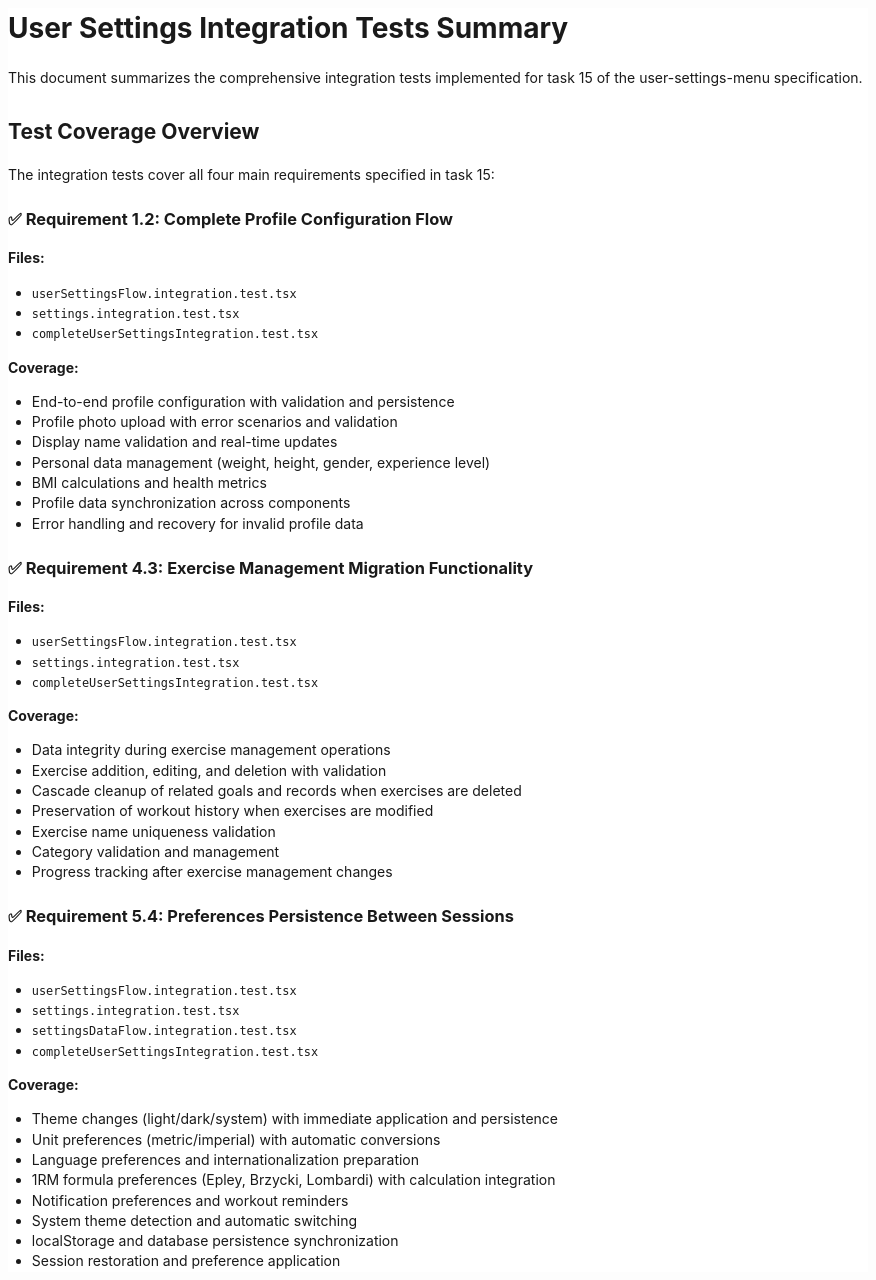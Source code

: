 # User Settings Integration Tests Summary

This document summarizes the comprehensive integration tests implemented for task 15 of the user-settings-menu specification.

## Test Coverage Overview

The integration tests cover all four main requirements specified in task 15:

### ✅ Requirement 1.2: Complete Profile Configuration Flow
**Files:** 
- `userSettingsFlow.integration.test.tsx`
- `settings.integration.test.tsx` 
- `completeUserSettingsIntegration.test.tsx`

**Coverage:**
- End-to-end profile configuration with validation and persistence
- Profile photo upload with error scenarios and validation
- Display name validation and real-time updates
- Personal data management (weight, height, gender, experience level)
- BMI calculations and health metrics
- Profile data synchronization across components
- Error handling and recovery for invalid profile data

### ✅ Requirement 4.3: Exercise Management Migration Functionality
**Files:**
- `userSettingsFlow.integration.test.tsx`
- `settings.integration.test.tsx`
- `completeUserSettingsIntegration.test.tsx`

**Coverage:**
- Data integrity during exercise management operations
- Exercise addition, editing, and deletion with validation
- Cascade cleanup of related goals and records when exercises are deleted
- Preservation of workout history when exercises are modified
- Exercise name uniqueness validation
- Category validation and management
- Progress tracking after exercise management changes

### ✅ Requirement 5.4: Preferences Persistence Between Sessions
**Files:**
- `userSettingsFlow.integration.test.tsx`
- `settings.integration.test.tsx`
- `settingsDataFlow.integration.test.tsx`
- `completeUserSettingsIntegration.test.tsx`

**Coverage:**
- Theme changes (light/dark/system) with immediate application and persistence
- Unit preferences (metric/imperial) with automatic conversions
- Language preferences and internationalization preparation
- 1RM formula preferences (Epley, Brzycki, Lombardi) with calculation integration
- Notification preferences and workout reminders
- System theme detection and automatic switching
- localStorage and database persistence synchronization
- Session restoration and preference application
